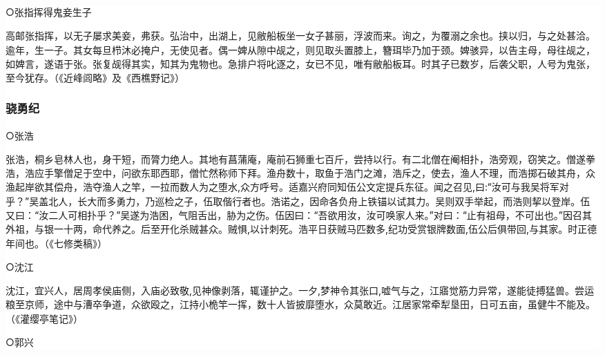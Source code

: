 ○张指挥得鬼妾生子  

高邮张指挥，以无子屡求美妾，弗获。弘治中，出湖上，见敝船板坐一女子甚丽，浮波而来。询之，为覆溺之余也。挟以归，与之处甚洽。逾年，生一子。其女每旦栉沐必掩户，无使见者。偶一婢从隙中觇之，则见取头置膝上，簪珥毕乃加于颈。婢骇异，以告主母，母往觇之，如婢言，遂语于张。张复觇得其实，知其为鬼物也。急排户将叱逐之，女已不见，唯有敝船板耳。时其子已数岁，后袭父职，人号为鬼张，至今犹存。（《近峰闾略》及《西樵野记》）  

### 骁勇纪  

○张浩  

张浩，桐乡皂林人也，身干短，而膂力绝人。其地有菖蒲庵，庵前石狮重七百斤，尝持以行。有二北僧在阉相扑，浩旁观，窃笑之。僧遂拳浩，浩应手擎僧足于空中，问欲东耶西耶，僧忙然称师下拜。渔舟数十，取鱼于浩门之滩，浩斥之，使去，渔人不理，而浩掷石破其舟，众渔起岸欲其偿舟，浩夺渔人之竿，一拉而数人为之堕水,众方呼号。适嘉兴府同知伍公文定提兵东征。闻之召见,曰:“汝可与我吴将军对乎？”吴盖北人，长大而多勇力，乃巡检之子，伍取偕行者也。浩诺之，因命各负舟上铁锚以试其力。吴则双手举起，而浩则挈以登岸。伍又曰：“汝二人可相扑乎？”吴遂为浩困，气阻舌出，胁为之伤。伍因曰：“吾欲用汝，汝可唤家人来。”对曰：“止有祖母，不可出也。”因召其外祖，与银一十两，命代养之。后至开化杀贼甚众。贼惧,以计刺死。浩平日获贼马匹数多,纪功受赏银牌数面,伍公后俱带回,与其家。时正德年间也。（《七修类稿》）  

○沈江  

沈江，宜兴人，居周孝侯庙侧，入庙必致敬,见神像剥落，辄谨护之。一夕,梦神令其张口,嘘气与之，江寤觉筋力异常，遂能徒搏猛兽。尝运粮至京师，途中与漕卒争道，众欲殴之，江持小桅竿一挥，数十人皆披靡堕水，众莫敢近。江居家常牵犁垦田，日可五亩，虽健牛不能及。（《灌缨亭笔记》）  

○郭兴  

